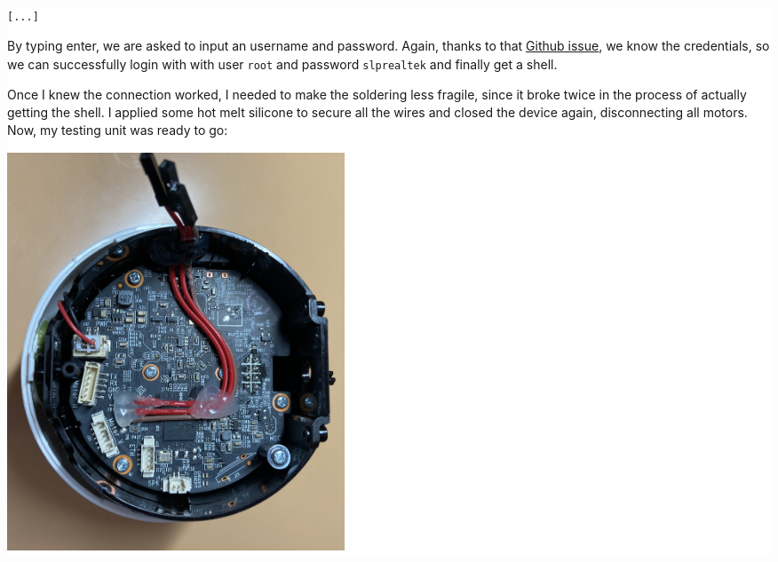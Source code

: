 
    [...]

By typing enter, we are asked to input an username and password. Again, thanks to that [Github issue](https://github.com/nervous-inhuman/tplink-tapo-c200-re), we know the credentials, so we can successfully login with with user `root` and password `slprealtek` and finally get a shell.

Once I knew the connection worked, I needed to make the soldering less fragile, since it broke twice in the process of actually getting the shell. I applied some hot melt silicone to secure all the wires and closed the device again, disconnecting all motors. Now, my testing unit was ready to go:

<div style="display: inline-block; text-align: center;">
<img src="/images/2022-02-11/definitive_conn.jpg" alt="definitive_conn" style="width: 380px;height: auto;"/>
